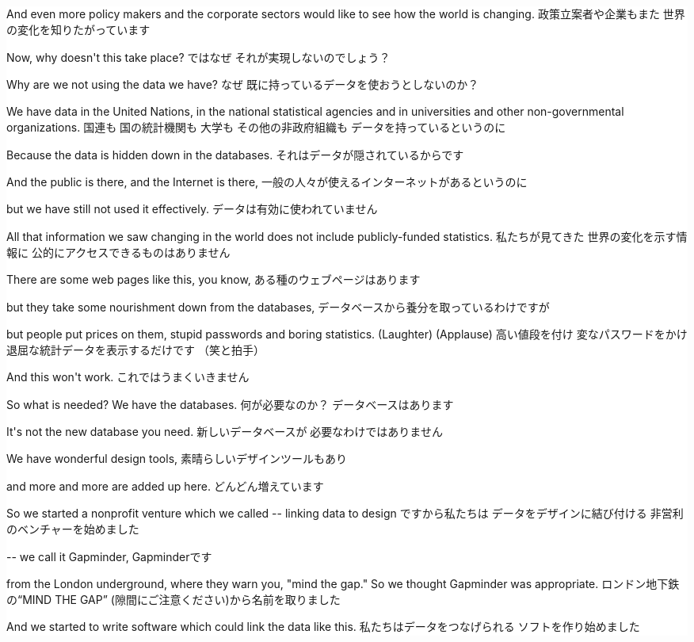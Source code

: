 And even more policy makers and the corporate sectors would like to see how the world is changing.
政策立案者や企業もまた 世界の変化を知りたがっています 

Now, why doesn't this take place?
ではなぜ それが実現しないのでしょう？ 

Why are we not using the data we have?
なぜ 既に持っているデータを使おうとしないのか？

We have data in the United Nations, in the national statistical agencies and in universities and other non-governmental organizations.
国連も 国の統計機関も 大学も その他の非政府組織も データを持っているというのに

Because the data is hidden down in the databases. 
それはデータが隠されているからです 

And the public is there, and the Internet is there, 
一般の人々が使えるインターネットがあるというのに 

but we have still not used it effectively.
データは有効に使われていません

All that information we saw changing in the world does not include publicly-funded statistics.
私たちが見てきた 世界の変化を示す情報に 公的にアクセスできるものはありません

There are some web pages like this, you know, 
ある種のウェブページはあります

but they take some nourishment down from the databases,
データベースから養分を取っているわけですが

but people put prices on them, stupid passwords and boring statistics. (Laughter) (Applause)
高い値段を付け 変なパスワードをかけ  退屈な統計データを表示するだけです （笑と拍手）

And this won't work.
これではうまくいきません

So what is needed? We have the databases.
何が必要なのか？ データベースはあります

It's not the new database you need. 
新しいデータベースが 必要なわけではありません

We have wonderful design tools,
素晴らしいデザインツールもあり

and more and more are added up here.
どんどん増えています

So we started a nonprofit venture which we called -- linking data to design 
ですから私たちは データをデザインに結び付ける 非営利のベンチャーを始めました

-- we call it Gapminder,
Gapminderです 

from the London underground, where they warn you, "mind the gap." So we thought Gapminder was appropriate. 
 ロンドン地下鉄の“MIND THE GAP” (隙間にご注意ください)から名前を取りました 

And we started to write software which could link the data like this.
私たちはデータをつなげられる ソフトを作り始めました 
